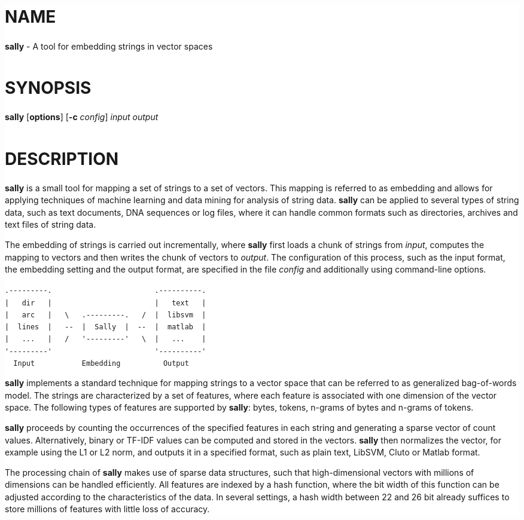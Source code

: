 # NAME

**sally** - A tool for embedding strings in vector spaces

# SYNOPSIS

**sally** \[**options**\] \[**-c** _config_\] _input_ _output_

# DESCRIPTION

**sally** is a small tool for mapping a set of strings to a set of
vectors. This mapping is referred to as embedding and allows for
applying techniques of machine learning and data mining for analysis
of string data. **sally** can be applied to several types of string data,
such as text documents, DNA sequences or log files, where it can
handle common formats such as directories, archives and text files of
string data.

The embedding of strings is carried out incrementally, where **sally**
first loads a chunk of strings from _input_, computes the mapping to
vectors and then writes the chunk of vectors to _output_. The
configuration of this process, such as the input format, the embedding
setting and the output format, are specified in the file _config_ and
additionally using command-line options.

    .---------.                        .----------.
    |   dir   |                        |   text   |
    |   arc   |   \   .---------.   /  |  libsvm  |
    |  lines  |   --  |  Sally  |  --  |  matlab  |
    |   ...   |   /   '---------'   \  |   ...    |
    '---------'                        '----------'
      Input           Embedding          Output

**sally** implements a standard technique for mapping strings to a vector
space that can be referred to as generalized bag-of-words model.  The
strings are characterized by a set of features, where each feature is
associated with one dimension of the vector space.  The following types of
features are supported by **sally**: bytes, tokens, n-grams of bytes and
n-grams of tokens.

**sally** proceeds by counting the occurrences of the specified
features in each string and generating a sparse vector of count
values.  Alternatively, binary or TF-IDF values can be computed and
stored in the vectors. **sally** then normalizes the vector, for
example using the L1 or L2 norm, and outputs it in a specified format,
such as plain text, LibSVM, Cluto or Matlab format.

The processing chain of **sally** makes use of sparse data structures,
such that high-dimensional vectors with millions of dimensions can be
handled efficiently.  All features are indexed by a hash function,
where the bit width of this function can be adjusted according to the
characteristics of the data.  In several settings, a hash width
between 22 and 26 bit already suffices to store millions of features
with little loss of accuracy.
